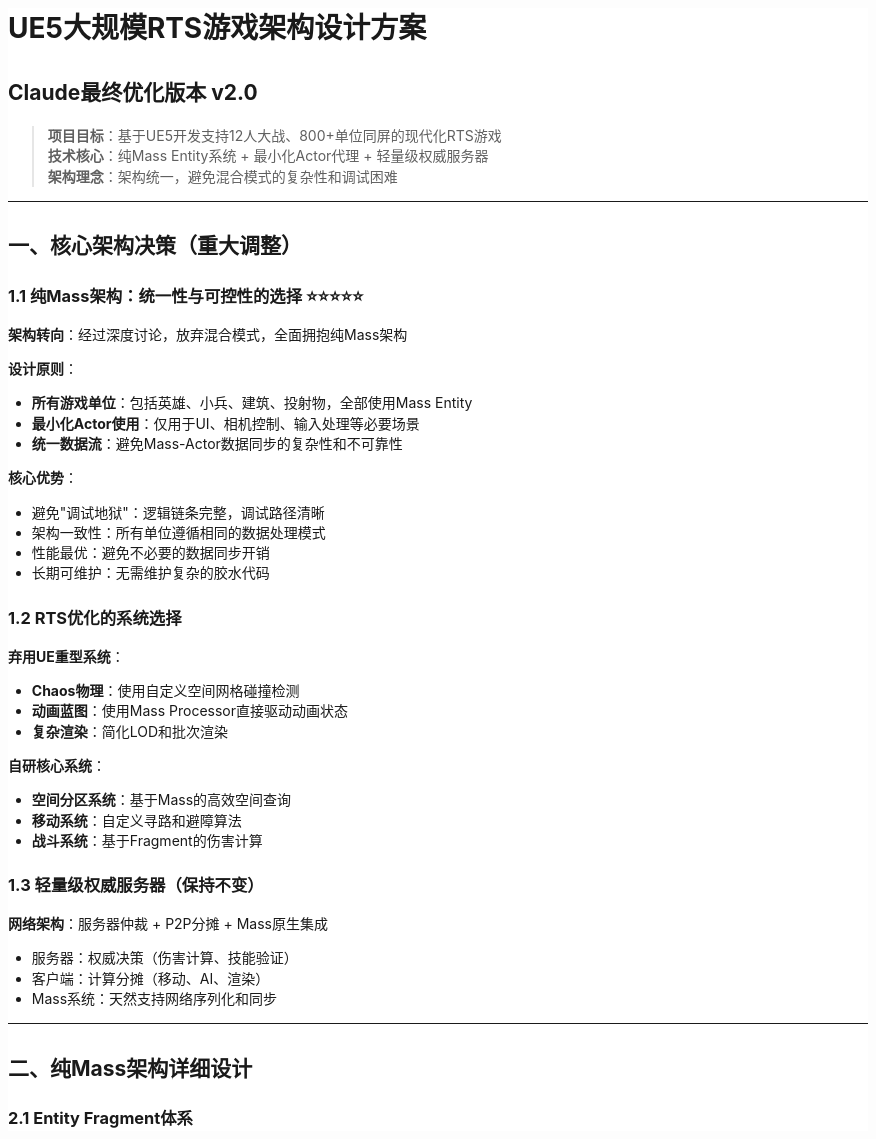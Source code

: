 # UE5大规模RTS游戏架构设计方案
## Claude最终优化版本 v2.0

> **项目目标**：基于UE5开发支持12人大战、800+单位同屏的现代化RTS游戏  
> **技术核心**：纯Mass Entity系统 + 最小化Actor代理 + 轻量级权威服务器  
> **架构理念**：架构统一，避免混合模式的复杂性和调试困难  

---

## 一、核心架构决策（重大调整）

### 1.1 纯Mass架构：统一性与可控性的选择 ⭐⭐⭐⭐⭐

**架构转向**：经过深度讨论，放弃混合模式，全面拥抱纯Mass架构

**设计原则**：
- **所有游戏单位**：包括英雄、小兵、建筑、投射物，全部使用Mass Entity
- **最小化Actor使用**：仅用于UI、相机控制、输入处理等必要场景
- **统一数据流**：避免Mass-Actor数据同步的复杂性和不可靠性

**核心优势**：
- 避免"调试地狱"：逻辑链条完整，调试路径清晰
- 架构一致性：所有单位遵循相同的数据处理模式
- 性能最优：避免不必要的数据同步开销
- 长期可维护：无需维护复杂的胶水代码

### 1.2 RTS优化的系统选择

**弃用UE重型系统**：
- **Chaos物理**：使用自定义空间网格碰撞检测
- **动画蓝图**：使用Mass Processor直接驱动动画状态
- **复杂渲染**：简化LOD和批次渲染

**自研核心系统**：
- **空间分区系统**：基于Mass的高效空间查询
- **移动系统**：自定义寻路和避障算法
- **战斗系统**：基于Fragment的伤害计算

### 1.3 轻量级权威服务器（保持不变）

**网络架构**：服务器仲裁 + P2P分摊 + Mass原生集成
- 服务器：权威决策（伤害计算、技能验证）
- 客户端：计算分摊（移动、AI、渲染）
- Mass系统：天然支持网络序列化和同步

---

## 二、纯Mass架构详细设计

### 2.1 Entity Fragment体系
